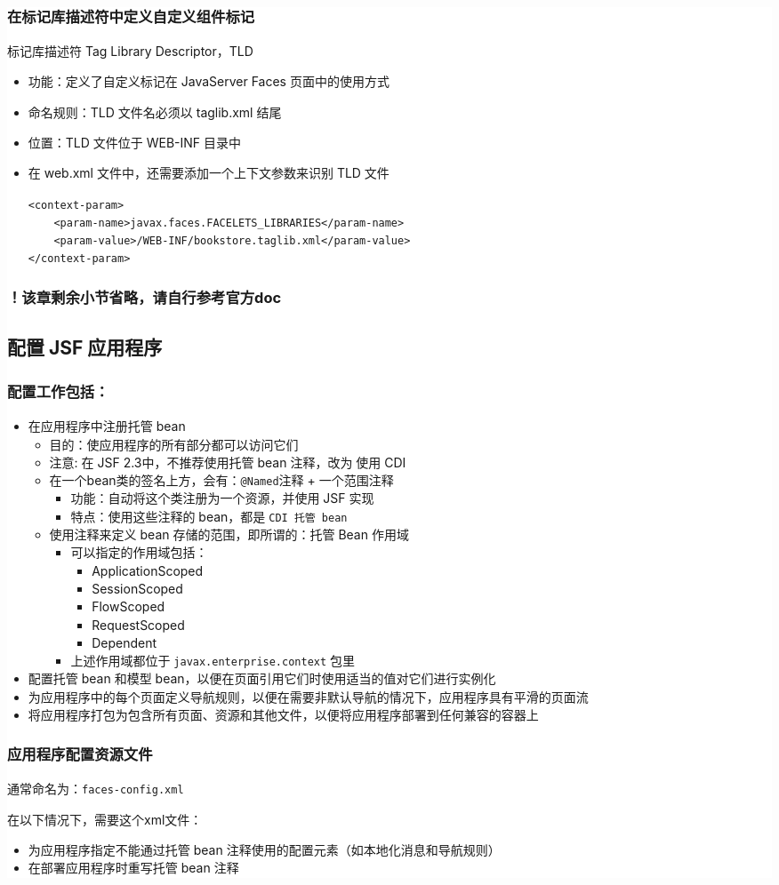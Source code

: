 ### 在标记库描述符中定义自定义组件标记

标记库描述符 Tag Library Descriptor，TLD

* 功能：定义了自定义标记在 JavaServer Faces 页面中的使用方式

* 命名规则：TLD 文件名必须以 taglib.xml 结尾

* 位置：TLD 文件位于 WEB-INF 目录中

* 在 web.xml 文件中，还需要添加一个上下文参数来识别 TLD 文件

    ```oac_no_warn
    <context-param>
        <param-name>javax.faces.FACELETS_LIBRARIES</param-name>
        <param-value>/WEB-INF/bookstore.taglib.xml</param-value>
    </context-param>
    ```

### ！该章剩余小节省略，请自行参考官方doc





## 配置 JSF 应用程序

### 配置工作包括：

* 在应用程序中注册托管 bean
    * 目的：使应用程序的所有部分都可以访问它们
    * 注意: 在 JSF 2.3中，不推荐使用托管 bean 注释，改为 使用 CDI
    * 在一个bean类的签名上方，会有：`@Named`注释 + 一个范围注释
        * 功能：自动将这个类注册为一个资源，并使用 JSF 实现
        * 特点：使用这些注释的 bean，都是 `CDI 托管 bean`
    * 使用注释来定义 bean 存储的范围，即所谓的：托管 Bean 作用域
        * 可以指定的作用域包括：
            * ApplicationScoped
            * SessionScoped
            * FlowScoped
            * RequestScoped
            * Dependent
        * 上述作用域都位于 `javax.enterprise.context` 包里
* 配置托管 bean 和模型 bean，以便在页面引用它们时使用适当的值对它们进行实例化
* 为应用程序中的每个页面定义导航规则，以便在需要非默认导航的情况下，应用程序具有平滑的页面流
* 将应用程序打包为包含所有页面、资源和其他文件，以便将应用程序部署到任何兼容的容器上

### 应用程序配置资源文件

通常命名为：`faces-config.xml`

在以下情况下，需要这个xml文件：

* 为应用程序指定不能通过托管 bean 注释使用的配置元素（如本地化消息和导航规则）
* 在部署应用程序时重写托管 bean 注释
